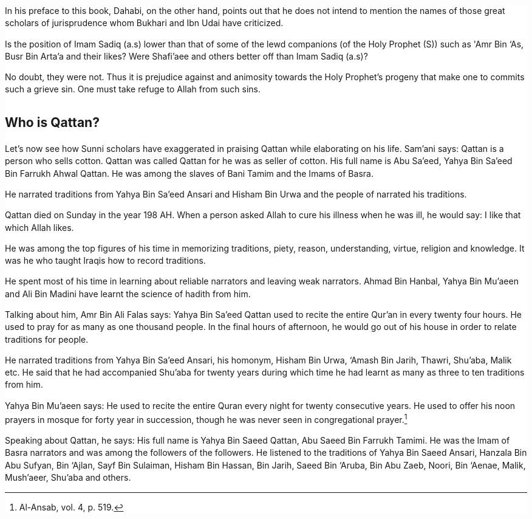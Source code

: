 In his preface to this book, Dahabi, on the other hand, points out that
he does not intend to mention the names of those great scholars of
jurisprudence whom Bukhari and Ibn Udai have criticized.

Is the position of Imam Sadiq (a.s) lower than that of some of the lewd
companions (of the Holy Prophet (S)) such as 'Amr Bin ‘As, Busr Bin
Arta’a and their likes? Were Shafi’aee and others better off than Imam
Sadiq (a.s)?

No doubt, they were not. Thus it is prejudice against and animosity
towards the Holy Prophet’s progeny that make one to commits such a
grieve sin. One must take refuge to Allah from such sins.

Who is Qattan?
--------------

Let’s now see how Sunni scholars have exaggerated in praising Qattan
while elaborating on his life. Sam’ani says: Qattan is a person who
sells cotton. Qattan was called Qattan for he was as seller of cotton.
His full name is Abu Sa’eed, Yahya Bin Sa’eed Bin Farrukh Ahwal Qattan.
He was among the slaves of Bani Tamim and the Imams of Basra.

He narrated traditions from Yahya Bin Sa’eed Ansari and Hisham Bin Urwa
and the people of narrated his traditions.

Qattan died on Sunday in the year 198 AH. When a person asked Allah to
cure his illness when he was ill, he would say: I like that which Allah
likes.

He was among the top figures of his time in memorizing traditions,
piety, reason, understanding, virtue, religion and knowledge. It was he
who taught Iraqis how to record traditions.

He spent most of his time in learning about reliable narrators and
leaving weak narrators. Ahmad Bin Hanbal, Yahya Bin Mu’aeen and Ali Bin
Madini have learnt the science of hadith from him.

Talking about him, Amr Bin Ali Falas says: Yahya Bin Sa’eed Qattan used
to recite the entire Qur’an in every twenty four hours. He used to pray
for as many as one thousand people. In the final hours of afternoon, he
would go out of his house in order to relate traditions for people.

He narrated traditions from Yahya Bin Sa’eed Ansari, his homonym, Hisham
Bin Urwa, ‘Amash Bin Jarih, Thawri, Shu’aba, Malik etc. He said that he
had accompanied Shu’aba for twenty years during which time he had learnt
as many as three to ten traditions from him.

Yahya Bin Mu’aeen says: He used to recite the entire Quran every night
for twenty consecutive years. He used to offer his noon prayers in
mosque for forty year in succession, though he was never seen in
congregational prayer.[^36]

Speaking about Qattan, he says: His full name is Yahya Bin Saeed Qattan,
Abu Saeed Bin Farrukh Tamimi. He was the Imam of Basra narrators and was
among the followers of the followers. He listened to the traditions of
Yahya Bin Saeed Ansari, Hanzala Bin Abu Sufyan, Bin ‘Ajlan, Sayf Bin
Sulaiman, Hisham Bin Hassan, Bin Jarih, Saeed Bin ‘Aruba, Bin Abu Zaeb,
Noori, Bin ‘Aenae, Malik, Mush’aeer, Shu’aba and others.


[^1]: Al-Tabaqat Al-Shafi’ayya Al-Kubra, vol. 2, p. 230, Siyar ‘Alam
[^2]: Fayz Al-Qadir, vol. 1, p. 24.
[^3]: Mawsu’a Al- Mustaf Wa Al-Itra, p. 594.
[^4]: Mizan Al-Itidal, vol. 5, pp. 167, tradition no, 5880.
[^5]: Al-Kashif, vol. 2, p. 223, tradition no. 3607
[^6]: Taqrib Al-Tahzib, vol. 1, p. 497, tradition no. 4850.
[^7]: Mir’at Al-Junan, vol. 2, p. 131.
[^8]: Tarikh Baghdad, vol. 10, pp. 326 and 337.
[^9]: Al-Kashif, vols. 3 and 6, p. 4761.
[^10]: Al-Ansab, vol. 2, p. 279.
[^11]: Tahzib Al-Tahzib, vol. 9, pp. 27-30.
[^12]: Hady Al-Sari, p. 492.
[^13]: Al-Kashif, vol. 2, p. 88, Narrator no. 5274.
[^14]: Al-Asbab, vol. 3, p. 181.
[^15]: Al-Wafi bi Al-Wafiyat, vol. 5, p. 186, Narrator, no. 2235.
[^16]: Though the name of the Holy Prophet in Sunni sources is followed
[^17]: Awqiya is a unit of measurement. Here it stands for a quantity of
[^18]: Al-Mustawfi fi Asma Al-Mustafa, manuscript.
[^19]: Wafiyat Al-‘Ayan, vol. 3, pp. 448 – 450 and 497.
[^20]: Bughyat Al-Wu’at fi Tabaqat Al-Nufus Wa Al-Nijat, vol. 2, p. 218
[^21]: Hassan Al-Muhadara bi Mahasin Misr Wa Al-Qahira, vol. 1, p. 201.
[^22]: Minhaj Al-Sunna, vol. 4, p. 136.
[^23]: Nazal Al-Abrar be Ma Sahha min Manaqib Ahl Al-Bayt Al-Athar, vol.
[^24]: Asna Al-Matalib fi Manaqib Ali Bin Abi Talib, p. 48.
[^25]: Anba Al-Ghumr be Anba Al-Umr, vol. 3, p. 467.
[^26]: Al-Daw Al-Lami’a li Ahl Al-Qarn Al-Tasi’a, vol. 9, p. 255- 260.
[^27]: Minhaj Al-Sunna, vol. 7, p. 533.
[^28]: Qur’an, Anfal, 27.
[^29]: Al-Sawaeq Al-Mubiqa, Manuscript.
[^30]: Tuhfa Athna Asharia, p. 219.
[^31]: Al-Kashif, vol. 1, pp. 149and 807.
[^32]: Al-Mughni fi Al-Duafa, vo. 1, p. 211 narrator, no. 1156.
[^33]: Mizan Al-Itidal, vol. 6, p. 23, narrator no. 7076.
[^34]: Ibid, vol. 2, p. 143, narrator no. 1521.
[^35]: Ibdi, vol. 1, p. 113.
[^36]: Al-Ansab, vol. 4, p. 519.
[^37]: Al-Kashif, 3, p. 243, Narrator, no. 6258.
[^38]: Mir’at Al-Junan, vol.1, p. 352.
[^39]: See Lisan Al-Mizan, vol. 6, p. 43 for his life.